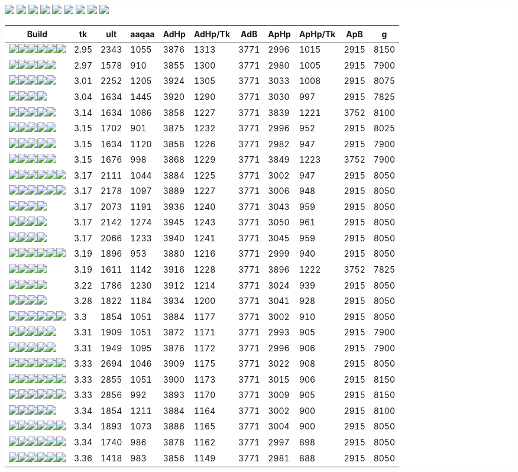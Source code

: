 
![](/Styles/Precision/PressTheAttack/PressTheAttack.png)
![](/Styles/Precision/Overheal.png)
![](/Styles/Precision/LegendAlacrity/LegendAlacrity.png)
![](/Styles/Precision/CutDown/CutDown.png)
![](/Styles/Sorcery/AbsoluteFocus/AbsoluteFocus.png)
![](/Styles/Sorcery/GatheringStorm/GatheringStorm.png)
![](/StatMods/StatModsAdaptiveForceIcon.png)
![](/StatMods/StatModsAdaptiveForceIcon.png)
![](/StatMods/StatModsArmorIcon.png)





 Build |tk|ult|aaqaa|AdHp|AdHp/Tk|AdB|ApHp|ApHp/Tk|ApB|g
-|-|-|-|-|-|-|-|-|-|-
![](/item/6672.png)![](/item/6691.png)![](/item/1053.png)![](/item/1055.png)![](/item/1036.png)![](/item/1036.png)|2.95|2343|1055|3876|1313|3771|2996|1015|2915|8150
![](/item/6672.png)![](/item/3115.png)![](/item/1053.png)![](/item/1055.png)![](/item/1036.png)|2.97|1578|910|3855|1300|3771|2980|1005|2915|7900
![](/item/3153.png)![](/item/6691.png)![](/item/1055.png)![](/item/1037.png)![](/item/1036.png)|3.01|2252|1205|3924|1305|3771|3033|1008|2915|8075
![](/item/3153.png)![](/item/3124.png)![](/item/1055.png)![](/item/1037.png)|3.04|1634|1445|3920|1290|3771|3030|997|2915|7825
![](/item/3124.png)![](/item/3091.png)![](/item/1053.png)![](/item/1055.png)![](/item/1036.png)|3.14|1634|1086|3858|1227|3771|3839|1221|3752|8100
![](/item/6672.png)![](/item/3046.png)![](/item/1053.png)![](/item/1055.png)![](/item/1037.png)|3.15|1702|901|3875|1232|3771|2996|952|2915|8025
![](/item/6672.png)![](/item/3124.png)![](/item/1053.png)![](/item/1055.png)![](/item/1036.png)|3.15|1634|1120|3858|1226|3771|2982|947|2915|7900
![](/item/6672.png)![](/item/3091.png)![](/item/1053.png)![](/item/1055.png)![](/item/1036.png)|3.15|1676|998|3868|1229|3771|3849|1223|3752|7900
![](/item/6672.png)![](/item/6676.png)![](/item/1053.png)![](/item/1055.png)![](/item/1036.png)![](/item/1036.png)|3.17|2111|1044|3884|1225|3771|3002|947|2915|8050
![](/item/6672.png)![](/item/3036.png)![](/item/1053.png)![](/item/1055.png)![](/item/1036.png)![](/item/1036.png)|3.17|2178|1097|3889|1227|3771|3006|948|2915|8050
![](/item/3153.png)![](/item/6676.png)![](/item/1055.png)![](/item/1038.png)|3.17|2073|1191|3936|1240|3771|3043|959|2915|8050
![](/item/3153.png)![](/item/3036.png)![](/item/1055.png)![](/item/1038.png)|3.17|2142|1274|3945|1243|3771|3050|961|2915|8050
![](/item/3153.png)![](/item/3033.png)![](/item/1055.png)![](/item/1038.png)|3.17|2066|1233|3940|1241|3771|3045|959|2915|8050
![](/item/6672.png)![](/item/3006.png)![](/item/1053.png)![](/item/1055.png)![](/item/1038.png)![](/item/1038.png)|3.19|1896|953|3880|1216|3771|2999|940|2915|8050
![](/item/3153.png)![](/item/3091.png)![](/item/1055.png)![](/item/1037.png)|3.19|1611|1142|3916|1228|3771|3896|1222|3752|7825
![](/item/6672.png)![](/item/3153.png)![](/item/1055.png)![](/item/1038.png)|3.22|1786|1230|3912|1214|3771|3024|939|2915|8050
![](/item/3153.png)![](/item/3087.png)![](/item/1055.png)![](/item/1038.png)|3.28|1822|1184|3934|1200|3771|3041|928|2915|8050
![](/item/6672.png)![](/item/3087.png)![](/item/1053.png)![](/item/1055.png)![](/item/1036.png)![](/item/1036.png)|3.3|1854|1051|3884|1177|3771|3002|910|2915|8050
![](/item/3124.png)![](/item/6676.png)![](/item/1053.png)![](/item/1055.png)![](/item/1036.png)|3.31|1909|1051|3872|1171|3771|2993|905|2915|7900
![](/item/3124.png)![](/item/3036.png)![](/item/1053.png)![](/item/1055.png)![](/item/1036.png)|3.31|1949|1095|3876|1172|3771|2996|906|2915|7900
![](/item/6676.png)![](/item/3036.png)![](/item/1053.png)![](/item/1055.png)![](/item/1036.png)![](/item/1036.png)|3.33|2694|1046|3909|1175|3771|3022|908|2915|8050
![](/item/6691.png)![](/item/3036.png)![](/item/1053.png)![](/item/1055.png)![](/item/1036.png)![](/item/1036.png)|3.33|2855|1051|3900|1173|3771|3015|906|2915|8150
![](/item/6676.png)![](/item/6691.png)![](/item/1053.png)![](/item/1055.png)![](/item/1036.png)![](/item/1036.png)|3.33|2856|992|3893|1170|3771|3009|905|2915|8150
![](/item/6672.png)![](/item/6671.png)![](/item/1053.png)![](/item/1055.png)![](/item/1036.png)|3.34|1854|1211|3884|1164|3771|3002|900|2915|8100
![](/item/6672.png)![](/item/3095.png)![](/item/1053.png)![](/item/1055.png)![](/item/1036.png)![](/item/1036.png)|3.34|1893|1073|3886|1165|3771|3004|900|2915|8050
![](/item/6672.png)![](/item/3094.png)![](/item/1053.png)![](/item/1055.png)![](/item/1036.png)![](/item/1036.png)|3.34|1740|986|3878|1162|3771|2997|898|2915|8050
![](/item/3124.png)![](/item/3085.png)![](/item/1053.png)![](/item/1055.png)![](/item/1036.png)![](/item/1036.png)|3.36|1418|983|3856|1149|3771|2981|888|2915|8050